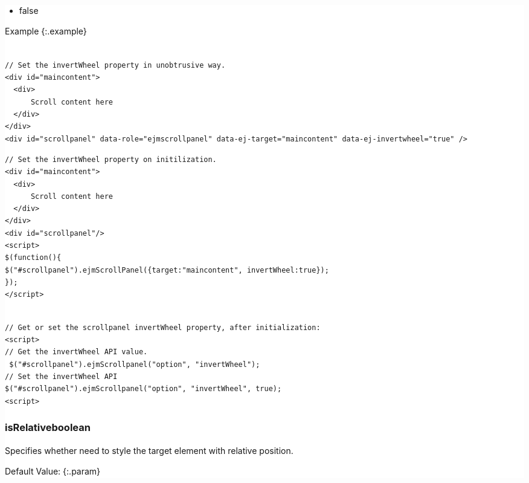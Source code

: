 

* false




Example
{:.example}

<pre class="prettyprint">
<code> 
// Set the invertWheel property in unobtrusive way.
&lt;div id="maincontent"&gt;
  &lt;div&gt;
      Scroll content here
  &lt;/div&gt;
&lt;/div&gt;
&lt;div id="scrollpanel" data-role="ejmscrollpanel" data-ej-target="maincontent" data-ej-invertwheel="true" /&gt;</code>
</pre>
<pre class="prettyprint">
<code>// Set the invertWheel property on initilization.
&lt;div id="maincontent"&gt;
  &lt;div&gt;
      Scroll content here
  &lt;/div&gt;
&lt;/div&gt;
&lt;div id="scrollpanel"/&gt;
&lt;script&gt;
$(function(){
$("#scrollpanel").ejmScrollPanel({target:"maincontent", invertWheel:true});             
});
&lt;/script&gt; </code>
</pre>
<pre class="prettyprint">
<code> 
// Get or set the scrollpanel invertWheel property, after initialization:
&lt;script&gt;
// Get the invertWheel API value.               
 $("#scrollpanel").ejmScrollpanel("option", "invertWheel");                     
// Set the invertWheel API
$("#scrollpanel").ejmScrollpanel("option", "invertWheel", true);            
&lt;script&gt;</code>
</pre>



### isRelative<span class="type-signature type boolean">boolean</span>




Specifies whether need to style the target element with relative position.


Default Value:
{:.param}
